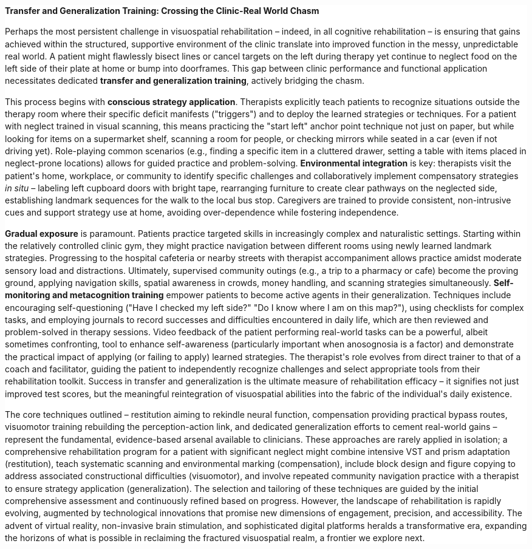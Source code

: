 **Transfer and Generalization Training: Crossing the Clinic-Real World Chasm**

Perhaps the most persistent challenge in visuospatial rehabilitation – indeed, in all cognitive rehabilitation – is ensuring that gains achieved within the structured, supportive environment of the clinic translate into improved function in the messy, unpredictable real world. A patient might flawlessly bisect lines or cancel targets on the left during therapy yet continue to neglect food on the left side of their plate at home or bump into doorframes. This gap between clinic performance and functional application necessitates dedicated **transfer and generalization training**, actively bridging the chasm.

This process begins with **conscious strategy application**. Therapists explicitly teach patients to recognize situations outside the therapy room where their specific deficit manifests ("triggers") and to deploy the learned strategies or techniques. For a patient with neglect trained in visual scanning, this means practicing the "start left" anchor point technique not just on paper, but while looking for items on a supermarket shelf, scanning a room for people, or checking mirrors while seated in a car (even if not driving yet). Role-playing common scenarios (e.g., finding a specific item in a cluttered drawer, setting a table with items placed in neglect-prone locations) allows for guided practice and problem-solving. **Environmental integration** is key: therapists visit the patient's home, workplace, or community to identify specific challenges and collaboratively implement compensatory strategies *in situ* – labeling left cupboard doors with bright tape, rearranging furniture to create clear pathways on the neglected side, establishing landmark sequences for the walk to the local bus stop. Caregivers are trained to provide consistent, non-intrusive cues and support strategy use at home, avoiding over-dependence while fostering independence.

**Gradual exposure** is paramount. Patients practice targeted skills in increasingly complex and naturalistic settings. Starting within the relatively controlled clinic gym, they might practice navigation between different rooms using newly learned landmark strategies. Progressing to the hospital cafeteria or nearby streets with therapist accompaniment allows practice amidst moderate sensory load and distractions. Ultimately, supervised community outings (e.g., a trip to a pharmacy or cafe) become the proving ground, applying navigation skills, spatial awareness in crowds, money handling, and scanning strategies simultaneously. **Self-monitoring and metacognition training** empower patients to become active agents in their generalization. Techniques include encouraging self-questioning ("Have I checked my left side?" "Do I know where I am on this map?"), using checklists for complex tasks, and employing journals to record successes and difficulties encountered in daily life, which are then reviewed and problem-solved in therapy sessions. Video feedback of the patient performing real-world tasks can be a powerful, albeit sometimes confronting, tool to enhance self-awareness (particularly important when anosognosia is a factor) and demonstrate the practical impact of applying (or failing to apply) learned strategies. The therapist's role evolves from direct trainer to that of a coach and facilitator, guiding the patient to independently recognize challenges and select appropriate tools from their rehabilitation toolkit. Success in transfer and generalization is the ultimate measure of rehabilitation efficacy – it signifies not just improved test scores, but the meaningful reintegration of visuospatial abilities into the fabric of the individual's daily existence.

The core techniques outlined – restitution aiming to rekindle neural function, compensation providing practical bypass routes, visuomotor training rebuilding the perception-action link, and dedicated generalization efforts to cement real-world gains – represent the fundamental, evidence-based arsenal available to clinicians. These approaches are rarely applied in isolation; a comprehensive rehabilitation program for a patient with significant neglect might combine intensive VST and prism adaptation (restitution), teach systematic scanning and environmental marking (compensation), include block design and figure copying to address associated constructional difficulties (visuomotor), and involve repeated community navigation practice with a therapist to ensure strategy application (generalization). The selection and tailoring of these techniques are guided by the initial comprehensive assessment and continuously refined based on progress. However, the landscape of rehabilitation is rapidly evolving, augmented by technological innovations that promise new dimensions of engagement, precision, and accessibility. The advent of virtual reality, non-invasive brain stimulation, and sophisticated digital platforms heralds a transformative era, expanding the horizons of what is possible in reclaiming the fractured visuospatial realm, a frontier we explore next.

